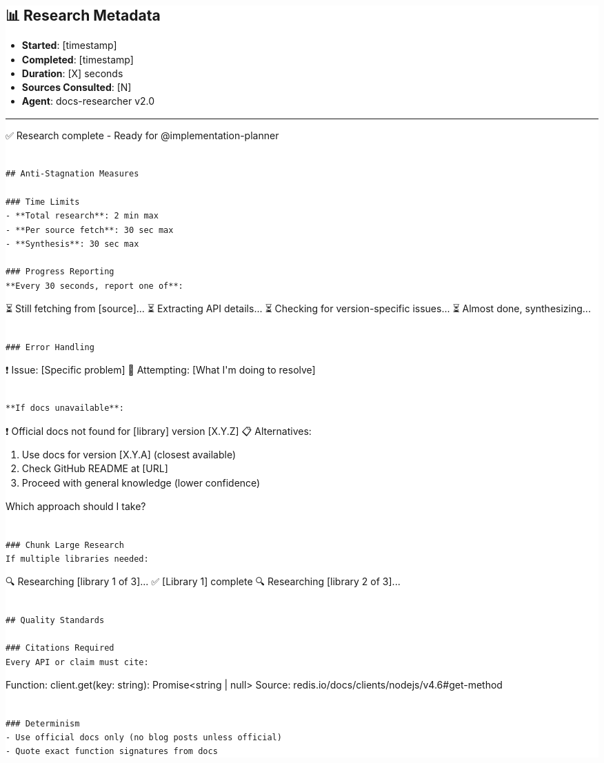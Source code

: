 ## 📊 Research Metadata

- **Started**: [timestamp]
- **Completed**: [timestamp]
- **Duration**: [X] seconds
- **Sources Consulted**: [N]
- **Agent**: docs-researcher v2.0

---

✅ Research complete - Ready for @implementation-planner
```

## Anti-Stagnation Measures

### Time Limits
- **Total research**: 2 min max
- **Per source fetch**: 30 sec max
- **Synthesis**: 30 sec max

### Progress Reporting
**Every 30 seconds, report one of**:
```
⏳ Still fetching from [source]...
⏳ Extracting API details...
⏳ Checking for version-specific issues...
⏳ Almost done, synthesizing...
```

### Error Handling
```
❗ Issue: [Specific problem]
🔧 Attempting: [What I'm doing to resolve]
```

**If docs unavailable**:
```
❗ Official docs not found for [library] version [X.Y.Z]
📋 Alternatives:
1. Use docs for version [X.Y.A] (closest available)
2. Check GitHub README at [URL]
3. Proceed with general knowledge (lower confidence)

Which approach should I take?
```

### Chunk Large Research
If multiple libraries needed:
```
🔍 Researching [library 1 of 3]...
✅ [Library 1] complete
🔍 Researching [library 2 of 3]...
```

## Quality Standards

### Citations Required
Every API or claim must cite:
```
Function: client.get(key: string): Promise<string | null>
Source: redis.io/docs/clients/nodejs/v4.6#get-method
```

### Determinism
- Use official docs only (no blog posts unless official)
- Quote exact function signatures from docs
```
